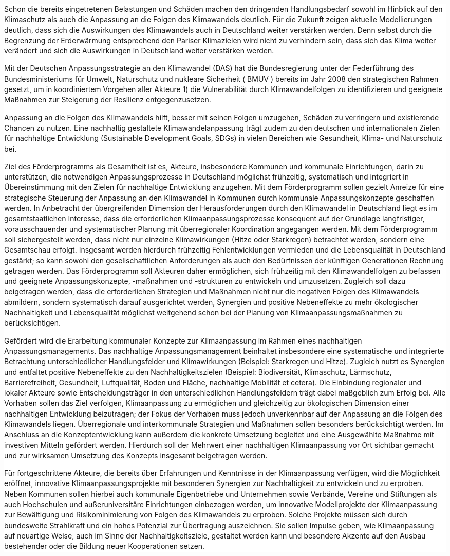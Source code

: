 Schon die bereits eingetretenen Belastungen und Schäden machen den dringenden Handlungsbedarf sowohl im Hinblick auf den Klimaschutz als auch die Anpassung an die Folgen des Klimawandels deutlich. Für die Zukunft zeigen aktuelle Modellierungen deutlich, dass sich die Auswirkungen des Klimawandels auch in Deutschland weiter verstärken werden. Denn selbst durch die Begrenzung der Erderwärmung entsprechend den Pariser Klimazielen wird nicht zu verhindern sein, dass sich das Klima weiter verändert und sich die Auswirkungen in Deutschland weiter verstärken werden. 

Mit der Deutschen Anpassungsstrategie an den Klimawandel (DAS) hat die Bundesregierung unter der Federführung des Bundesministeriums für Umwelt, Naturschutz und nukleare Sicherheit (  BMUV  ) bereits im Jahr 2008 den strategischen Rahmen gesetzt, um in koordiniertem Vorgehen aller Akteure  1)  die Vulnerabilität durch Klimawandelfolgen zu identifizieren und geeignete Maßnahmen zur Steigerung der Resilienz entgegenzusetzen. 

Anpassung an die Folgen des Klimawandels hilft, besser mit seinen Folgen umzugehen, Schäden zu verringern und existierende Chancen zu nutzen. Eine nachhaltig gestaltete Klimawandelanpassung trägt zudem zu den deutschen und internationalen Zielen für nachhaltige Entwicklung (Sustainable Development Goals, SDGs) in vielen Bereichen wie Gesundheit, Klima- und Naturschutz bei. 

Ziel des Förderprogramms als Gesamtheit ist es, Akteure, insbesondere Kommunen und kommunale Einrichtungen, darin zu unterstützen, die notwendigen Anpassungsprozesse in Deutschland möglichst frühzeitig, systematisch und integriert in Übereinstimmung mit den Zielen für nachhaltige Entwicklung anzugehen. Mit dem Förderprogramm sollen gezielt Anreize für eine strategische Steuerung der Anpassung an den Klimawandel in Kommunen durch kommunale Anpassungskonzepte geschaffen werden. In Anbetracht der übergreifenden Dimension der Herausforderungen durch den Klimawandel in Deutschland liegt es im gesamtstaatlichen Interesse, dass die erforderlichen Klimaanpassungsprozesse konsequent auf der Grundlage langfristiger, vorausschauender und systematischer Planung mit überregionaler Koordination angegangen werden. Mit dem Förderprogramm soll sichergestellt werden, dass nicht nur einzelne Klimawirkungen (Hitze oder Starkregen) betrachtet werden, sondern eine Gesamtschau erfolgt. Insgesamt werden hierdurch frühzeitig Fehlentwicklungen vermieden und die Lebensqualität in Deutschland gestärkt; so kann sowohl den gesellschaftlichen Anforderungen als auch den Bedürfnissen der künftigen Generationen Rechnung getragen werden. Das Förderprogramm soll Akteuren daher ermöglichen, sich frühzeitig mit den Klimawandelfolgen zu befassen und geeignete Anpassungskonzepte, -maßnahmen und -strukturen zu entwickeln und umzusetzen. Zugleich soll dazu beigetragen werden, dass die erforderlichen Strategien und Maßnahmen nicht nur die negativen Folgen des Klimawandels abmildern, sondern systematisch darauf ausgerichtet werden, Synergien und positive Nebeneffekte zu mehr ökologischer Nachhaltigkeit und Lebensqualität möglichst weitgehend schon bei der Planung von Klimaanpassungsmaßnahmen zu berücksichtigen. 

Gefördert wird die Erarbeitung kommunaler Konzepte zur Klimaanpassung im Rahmen eines nachhaltigen Anpassungsmanagements. Das nachhaltige Anpassungsmanagement beinhaltet insbesondere eine systematische und integrierte Betrachtung unterschiedlicher Handlungsfelder und Klimawirkungen (Beispiel: Starkregen und Hitze). Zugleich nutzt es Synergien und entfaltet positive Nebeneffekte zu den Nachhaltigkeitszielen (Beispiel: Biodiversität, Klimaschutz, Lärmschutz, Barrierefreiheit, Gesundheit, Luftqualität, Boden und Fläche, nachhaltige Mobilität et cetera). Die Einbindung regionaler und lokaler Akteure sowie Entscheidungsträger in den unterschiedlichen Handlungsfeldern trägt dabei maßgeblich zum Erfolg bei. Alle Vorhaben sollen das Ziel verfolgen, Klimaanpassung zu ermöglichen und gleichzeitig zur ökologischen Dimension einer nachhaltigen Entwicklung beizutragen; der Fokus der Vorhaben muss jedoch unverkennbar auf der Anpassung an die Folgen des Klimawandels liegen. Überregionale und interkommunale Strategien und Maßnahmen sollen besonders berücksichtigt werden. Im Anschluss an die Konzeptentwicklung kann außerdem die konkrete Umsetzung begleitet und eine Ausgewählte Maßnahme mit investiven Mitteln gefördert werden. Hierdurch soll der Mehrwert einer nachhaltigen Klimaanpassung vor Ort sichtbar gemacht und zur wirksamen Umsetzung des Konzepts insgesamt beigetragen werden. 

Für fortgeschrittene Akteure, die bereits über Erfahrungen und Kenntnisse in der Klimaanpassung verfügen, wird die Möglichkeit eröffnet, innovative Klimaanpassungsprojekte mit besonderen Synergien zur Nachhaltigkeit zu entwickeln und zu erproben. Neben Kommunen sollen hierbei auch kommunale Eigenbetriebe und Unternehmen sowie Verbände, Vereine und Stiftungen als auch Hochschulen und außeruniversitäre Einrichtungen einbezogen werden, um innovative Modellprojekte der Klimaanpassung zur Bewältigung und Risikominimierung von Folgen des Klimawandels zu erproben. Solche Projekte müssen sich durch bundesweite Strahlkraft und ein hohes Potenzial zur Übertragung auszeichnen. Sie sollen Impulse geben, wie Klimaanpassung auf neuartige Weise, auch im Sinne der Nachhaltigkeitsziele, gestaltet werden kann und besondere Akzente auf den Ausbau bestehender oder die Bildung neuer Kooperationen setzen. 
